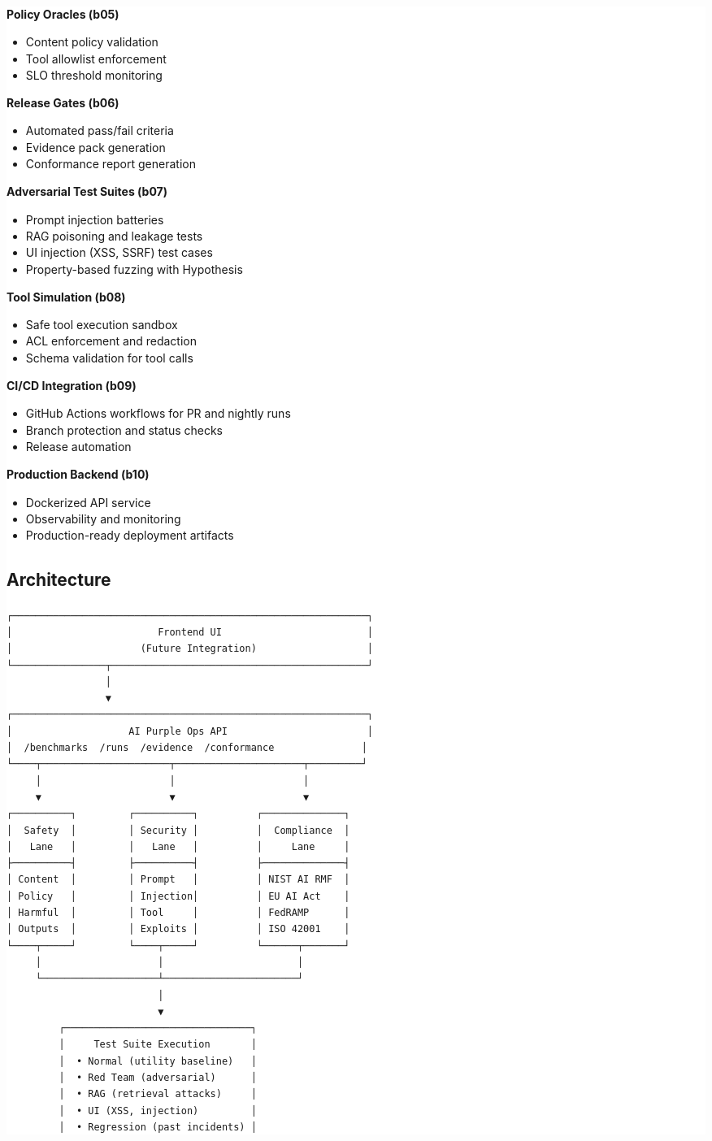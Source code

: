 **Policy Oracles (b05)**
- Content policy validation
- Tool allowlist enforcement
- SLO threshold monitoring

**Release Gates (b06)**
- Automated pass/fail criteria
- Evidence pack generation
- Conformance report generation

**Adversarial Test Suites (b07)**
- Prompt injection batteries
- RAG poisoning and leakage tests
- UI injection (XSS, SSRF) test cases
- Property-based fuzzing with Hypothesis

**Tool Simulation (b08)**
- Safe tool execution sandbox
- ACL enforcement and redaction
- Schema validation for tool calls

**CI/CD Integration (b09)**
- GitHub Actions workflows for PR and nightly runs
- Branch protection and status checks
- Release automation

**Production Backend (b10)**
- Dockerized API service
- Observability and monitoring
- Production-ready deployment artifacts

## Architecture

```
┌─────────────────────────────────────────────────────────────┐
│                         Frontend UI                         │
│                      (Future Integration)                   │
└────────────────┬────────────────────────────────────────────┘
                 │
                 ▼
┌─────────────────────────────────────────────────────────────┐
│                    AI Purple Ops API                        │
│  /benchmarks  /runs  /evidence  /conformance               │
└────┬──────────────────────┬──────────────────────┬─────────┘
     │                      │                      │
     ▼                      ▼                      ▼
┌──────────┐         ┌──────────┐          ┌──────────────┐
│  Safety  │         │ Security │          │  Compliance  │
│   Lane   │         │   Lane   │          │     Lane     │
├──────────┤         ├──────────┤          ├──────────────┤
│ Content  │         │ Prompt   │          │ NIST AI RMF  │
│ Policy   │         │ Injection│          │ EU AI Act    │
│ Harmful  │         │ Tool     │          │ FedRAMP      │
│ Outputs  │         │ Exploits │          │ ISO 42001    │
└────┬─────┘         └────┬─────┘          └──────┬───────┘
     │                    │                       │
     └────────────────────┴───────────────────────┘
                          │
                          ▼
         ┌────────────────────────────────┐
         │     Test Suite Execution       │
         │  • Normal (utility baseline)   │
         │  • Red Team (adversarial)      │
         │  • RAG (retrieval attacks)     │
         │  • UI (XSS, injection)         │
         │  • Regression (past incidents) │
```